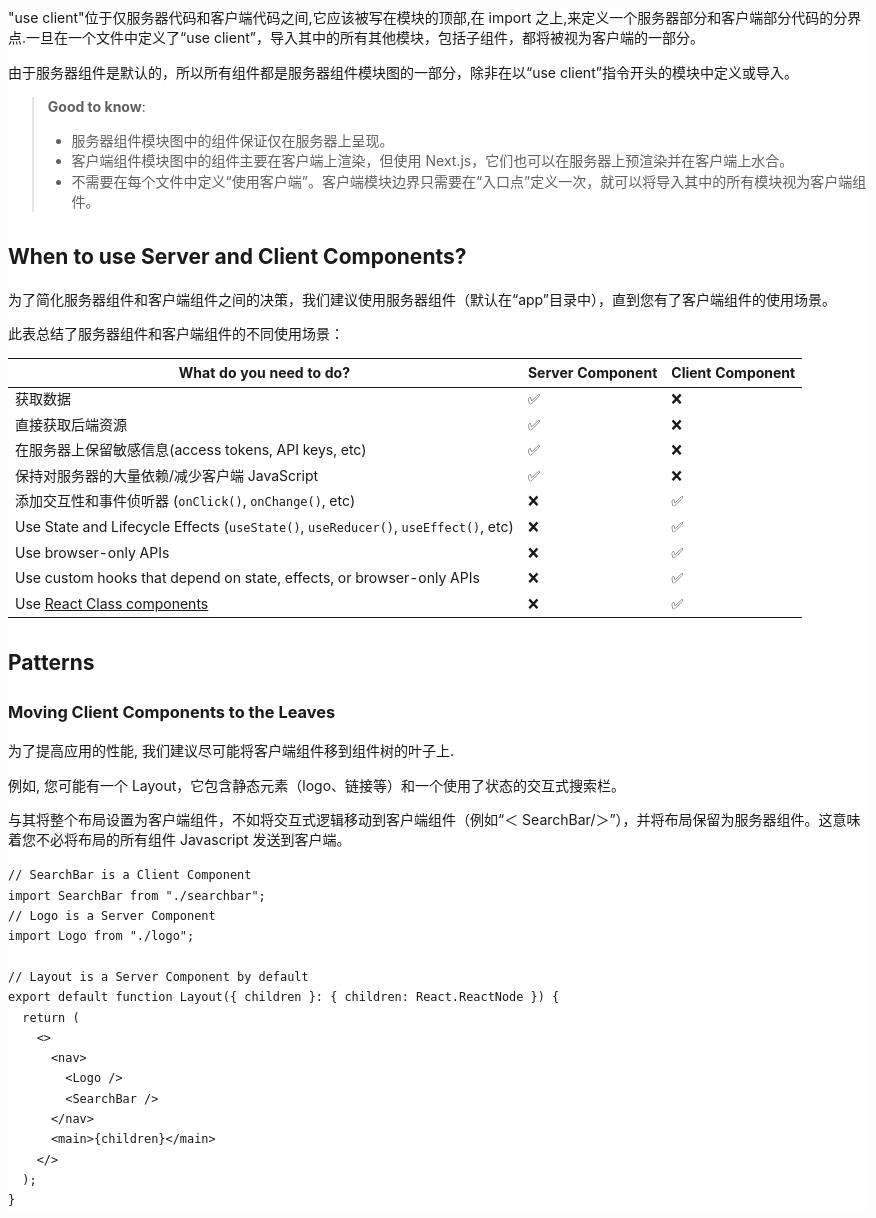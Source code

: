 "use client"位于仅服务器代码和客户端代码之间,它应该被写在模块的顶部,在 import 之上,来定义一个服务器部分和客户端部分代码的分界点.一旦在一个文件中定义了“use client”，导入其中的所有其他模块，包括子组件，都将被视为客户端的一部分。

由于服务器组件是默认的，所以所有组件都是服务器组件模块图的一部分，除非在以“use client”指令开头的模块中定义或导入。

> **Good to know**:
>
> - 服务器组件模块图中的组件保证仅在服务器上呈现。
> - 客户端组件模块图中的组件主要在客户端上渲染，但使用 Next.js，它们也可以在服务器上预渲染并在客户端上水合。
> - 不需要在每个文件中定义“使用客户端”。客户端模块边界只需要在“入口点”定义一次，就可以将导入其中的所有模块视为客户端组件。

## When to use Server and Client Components?

为了简化服务器组件和客户端组件之间的决策，我们建议使用服务器组件（默认在“app”目录中），直到您有了客户端组件的使用场景。

此表总结了服务器组件和客户端组件的不同使用场景：

| What do you need to do?                                                            | Server Component | Client Component |
| ---------------------------------------------------------------------------------- | ---------------- | ---------------- |
| 获取数据                                                                           | ✅               | ❌               |
| 直接获取后端资源                                                                   | ✅               | ❌               |
| 在服务器上保留敏感信息(access tokens, API keys, etc)                               | ✅               | ❌               |
| 保持对服务器的大量依赖/减少客户端 JavaScript                                       | ✅               | ❌               |
| 添加交互性和事件侦听器 (`onClick()`, `onChange()`, etc)                            | ❌               | ✅               |
| Use State and Lifecycle Effects (`useState()`, `useReducer()`, `useEffect()`, etc) | ❌               | ✅               |
| Use browser-only APIs                                                              | ❌               | ✅               |
| Use custom hooks that depend on state, effects, or browser-only APIs               | ❌               | ✅               |
| Use [React Class components](https://react.dev/reference/react/Component)          | ❌               | ✅               |

## Patterns

### Moving Client Components to the Leaves

为了提高应用的性能, 我们建议尽可能将客户端组件移到组件树的叶子上.

例如, 您可能有一个 Layout，它包含静态元素（logo、链接等）和一个使用了状态的交互式搜索栏。

与其将整个布局设置为客户端组件，不如将交互式逻辑移动到客户端组件（例如“＜ SearchBar/＞”），并将布局保留为服务器组件。这意味着您不必将布局的所有组件 Javascript 发送到客户端。

```tsx filename="app/layout.tsx" switcher
// SearchBar is a Client Component
import SearchBar from "./searchbar";
// Logo is a Server Component
import Logo from "./logo";

// Layout is a Server Component by default
export default function Layout({ children }: { children: React.ReactNode }) {
  return (
    <>
      <nav>
        <Logo />
        <SearchBar />
      </nav>
      <main>{children}</main>
    </>
  );
}
```
